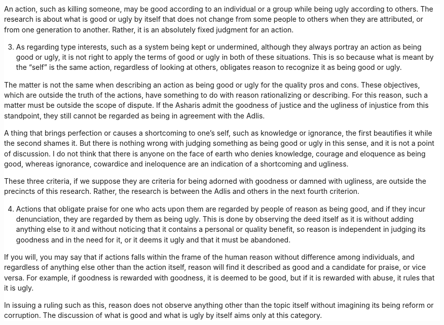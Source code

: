 An action, such as killing someone, may be good according to an
individual or a group while being ugly according to others. The research
is about what is good or ugly by itself that does not change from some
people to others when they are attributed, or from one generation to
another. Rather, it is an absolutely fixed judgment for an action.

3. As regarding type interests, such as a system being kept or
undermined, although they always portray an action as being good or
ugly, it is not right to apply the terms of good or ugly in both of
these situations. This is so because what is meant by the “self” is the
same action, regardless of looking at others, obligates reason to
recognize it as being good or ugly.

The matter is not the same when describing an action as being good or
ugly for the quality pros and cons. These objectives, which are outside
the truth of the actions, have something to do with reason rationalizing
or describing. For this reason, such a matter must be outside the scope
of dispute. If the Asharis admit the goodness of justice and the
ugliness of injustice from this standpoint, they still cannot be
regarded as being in agreement with the Adlis.

A thing that brings perfection or causes a shortcoming to one’s self,
such as knowledge or ignorance, the first beautifies it while the second
shames it. But there is nothing wrong with judging something as being
good or ugly in this sense, and it is not a point of discussion. I do
not think that there is anyone on the face of earth who denies
knowledge, courage and eloquence as being good, whereas ignorance,
cowardice and ineloquence are an indication of a shortcoming and
ugliness.

These three criteria, if we suppose they are criteria for being adorned
with goodness or damned with ugliness, are outside the precincts of this
research. Rather, the research is between the Adlis and others in the
next fourth criterion.

4. Actions that obligate praise for one who acts upon them are regarded
by people of reason as being good, and if they incur denunciation, they
are regarded by them as being ugly. This is done by observing the deed
itself as it is without adding anything else to it and without noticing
that it contains a personal or quality benefit, so reason is independent
in judging its goodness and in the need for it, or it deems it ugly and
that it must be abandoned.

If you will, you may say that if actions falls within the frame of the
human reason without difference among individuals, and regardless of
anything else other than the action itself, reason will find it
described as good and a candidate for praise, or vice versa. For
example, if goodness is rewarded with goodness, it is deemed to be good,
but if it is rewarded with abuse, it rules that it is ugly.

In issuing a ruling such as this, reason does not observe anything other
than the topic itself without imagining its being reform or corruption.
The discussion of what is good and what is ugly by itself aims only at
this category.
